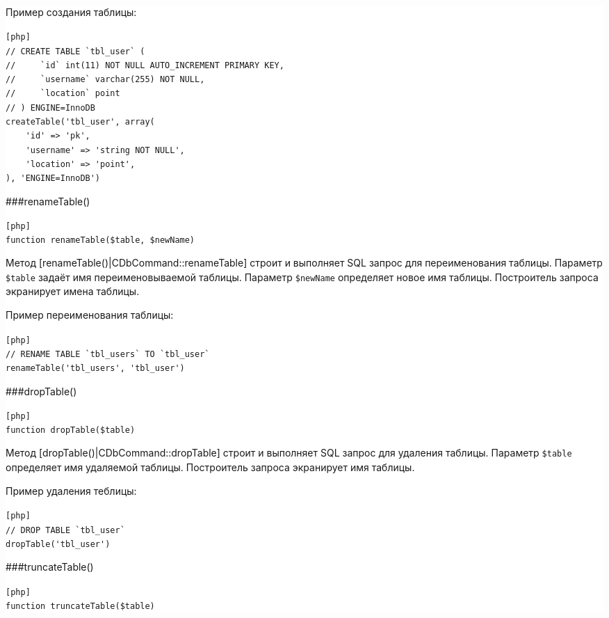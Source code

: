 Пример создания таблицы:

~~~
[php]
// CREATE TABLE `tbl_user` (
//     `id` int(11) NOT NULL AUTO_INCREMENT PRIMARY KEY,
//     `username` varchar(255) NOT NULL,
//     `location` point
// ) ENGINE=InnoDB
createTable('tbl_user', array(
	'id' => 'pk',
	'username' => 'string NOT NULL',
	'location' => 'point',
), 'ENGINE=InnoDB')
~~~


###renameTable()

~~~
[php]
function renameTable($table, $newName)
~~~

Метод [renameTable()|CDbCommand::renameTable] строит и выполняет SQL запрос для
переименования таблицы. Параметр `$table` задаёт имя переименовываемой таблицы.
Параметр `$newName` определяет новое имя таблицы. Построитель запроса
экранирует имена таблицы.

Пример переименования таблицы:

~~~
[php]
// RENAME TABLE `tbl_users` TO `tbl_user`
renameTable('tbl_users', 'tbl_user')
~~~


###dropTable()

~~~
[php]
function dropTable($table)
~~~

Метод [dropTable()|CDbCommand::dropTable] строит и выполняет SQL запрос для удаления
таблицы. Параметр `$table` определяет имя удаляемой таблицы. Построитель запроса
экранирует имя таблицы.

Пример удаления теблицы:

~~~
[php]
// DROP TABLE `tbl_user`
dropTable('tbl_user')
~~~

###truncateTable()

~~~
[php]
function truncateTable($table)
~~~

